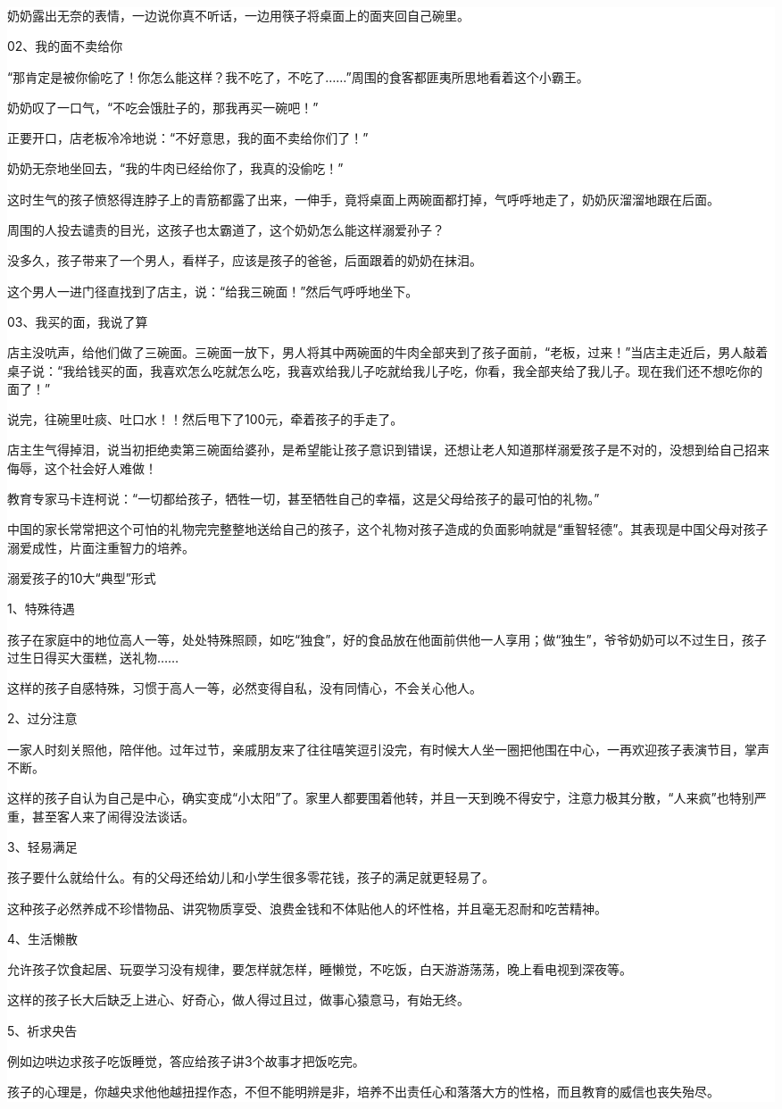 奶奶露出无奈的表情，一边说你真不听话，一边用筷子将桌面上的面夹回自己碗里。

02、我的面不卖给你

“那肯定是被你偷吃了！你怎么能这样？我不吃了，不吃了……”周围的食客都匪夷所思地看着这个小霸王。

奶奶叹了一口气，“不吃会饿肚子的，那我再买一碗吧！”

正要开口，店老板冷冷地说：“不好意思，我的面不卖给你们了！”

奶奶无奈地坐回去，“我的牛肉已经给你了，我真的没偷吃！”

这时生气的孩子愤怒得连脖子上的青筋都露了出来，一伸手，竟将桌面上两碗面都打掉，气呼呼地走了，奶奶灰溜溜地跟在后面。

周围的人投去谴责的目光，这孩子也太霸道了，这个奶奶怎么能这样溺爱孙子？

没多久，孩子带来了一个男人，看样子，应该是孩子的爸爸，后面跟着的奶奶在抹泪。

这个男人一进门径直找到了店主，说：“给我三碗面！”然后气呼呼地坐下。

03、我买的面，我说了算

店主没吭声，给他们做了三碗面。三碗面一放下，男人将其中两碗面的牛肉全部夹到了孩子面前，“老板，过来！”当店主走近后，男人敲着桌子说：“我给钱买的面，我喜欢怎么吃就怎么吃，我喜欢给我儿子吃就给我儿子吃，你看，我全部夹给了我儿子。现在我们还不想吃你的面了！”

说完，往碗里吐痰、吐口水！！然后甩下了100元，牵着孩子的手走了。

店主生气得掉泪，说当初拒绝卖第三碗面给婆孙，是希望能让孩子意识到错误，还想让老人知道那样溺爱孩子是不对的，没想到给自己招来侮辱，这个社会好人难做！

教育专家马卡连柯说：“一切都给孩子，牺牲一切，甚至牺牲自己的幸福，这是父母给孩子的最可怕的礼物。”

中国的家长常常把这个可怕的礼物完完整整地送给自己的孩子，这个礼物对孩子造成的负面影响就是“重智轻德”。其表现是中国父母对孩子溺爱成性，片面注重智力的培养。

溺爱孩子的10大“典型”形式

1、特殊待遇

孩子在家庭中的地位高人一等，处处特殊照顾，如吃“独食”，好的食品放在他面前供他一人享用；做“独生”，爷爷奶奶可以不过生日，孩子过生日得买大蛋糕，送礼物……

这样的孩子自感特殊，习惯于高人一等，必然变得自私，没有同情心，不会关心他人。

2、过分注意

一家人时刻关照他，陪伴他。过年过节，亲戚朋友来了往往嘻笑逗引没完，有时候大人坐一圈把他围在中心，一再欢迎孩子表演节目，掌声不断。

这样的孩子自认为自己是中心，确实变成“小太阳”了。家里人都要围着他转，并且一天到晚不得安宁，注意力极其分散，“人来疯”也特别严重，甚至客人来了闹得没法谈话。

3、轻易满足

孩子要什么就给什么。有的父母还给幼儿和小学生很多零花钱，孩子的满足就更轻易了。

这种孩子必然养成不珍惜物品、讲究物质享受、浪费金钱和不体贴他人的坏性格，并且毫无忍耐和吃苦精神。

4、生活懒散

允许孩子饮食起居、玩耍学习没有规律，要怎样就怎样，睡懒觉，不吃饭，白天游游荡荡，晚上看电视到深夜等。

这样的孩子长大后缺乏上进心、好奇心，做人得过且过，做事心猿意马，有始无终。

5、祈求央告

例如边哄边求孩子吃饭睡觉，答应给孩子讲3个故事才把饭吃完。

孩子的心理是，你越央求他他越扭捏作态，不但不能明辨是非，培养不出责任心和落落大方的性格，而且教育的威信也丧失殆尽。
